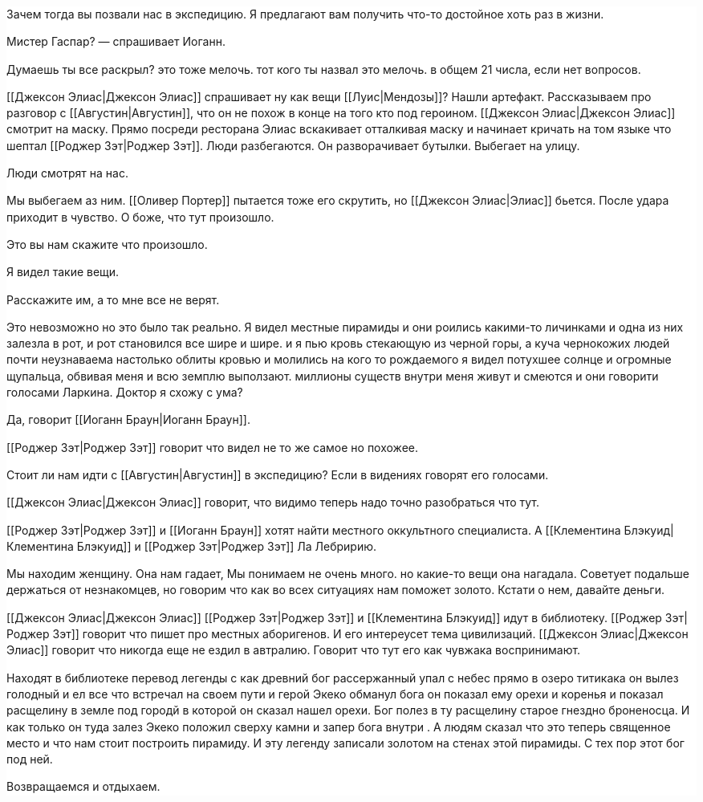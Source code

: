 Зачем тогда вы позвали нас в экспедицию. Я предлагают вам получить что-то достойное хоть раз в жизни.

Мистер Гаспар? — спрашивает Иоганн. 

Думаешь ты все раскрыл? это тоже мелочь. тот кого ты назвал это мелочь. в общем 21 числа, если нет вопросов.

[[Джексон Элиас\|Джексон Элиас]] спрашивает ну как вещи [[Луис\|Мендозы]]? Нашли артефакт. Рассказываем про разговор с [[Августин\|Августин]], что он не похож в конце на того кто под героином. [[Джексон Элиас\|Джексон Элиас]] смотрит на маску. Прямо посреди ресторана Элиас вскакивает отталкивая маску и начинает кричать на том языке что шептал [[Роджер Зэт\|Роджер Зэт]]. Люди разбегаются. Он разворачивает бутылки. Выбегает на улицу. 

Люди смотрят на нас. 

Мы выбегаем аз ним. [[Оливер Портер]] пытается тоже его скрутить, но [[Джексон Элиас\|Элиас]] бьется. После удара приходит в чувство. О боже, что тут произошло. 

Это вы нам скажите что произошло. 

Я видел такие вещи. 

Расскажите им, а то мне все не верят. 

Это невозможно но это было так реально. Я видел местные пирамиды и они роились какими-то личинками и одна из них залезла в рот, и рот становился все шире и шире. и я пью кровь стекающую из черной горы, а куча чернокожих людей почти неузнаваема настолько облиты кровью и молились на кого то рождаемого я видел потухшее солнце и огромные щупальца, обвивая меня и всю земплю выползают. миллионы существ внутри меня живут и смеются и они говорити голосами Ларкина. Доктор я схожу с ума?

Да, говорит [[Иоганн Браун\|Иоганн Браун]]. 

[[Роджер Зэт\|Роджер Зэт]] говорит что видел не то же самое но похожее. 

Стоит ли нам идти с [[Августин\|Августин]] в экспедицию? Если в видениях говорят его голосами. 

[[Джексон Элиас\|Джексон Элиас]] говорит, что видимо теперь надо точно разобраться что тут.

[[Роджер Зэт\|Роджер Зэт]] и [[Иоганн Браун]] хотят найти местного оккультного специалиста. А [[Клементина Блэкуид\|Клементина Блэкуид]] и [[Роджер Зэт\|Роджер Зэт]] Ла Лебририю. 

Мы находим женщину. Она нам гадает, Мы понимаем не очень много. но какие-то вещи она нагадала. Советует подальше держаться от незнакомцев, но говорим что как во всех ситуациях нам поможет золото. Кстати о нем, давайте деньги. 

[[Джексон Элиас\|Джексон Элиас]] [[Роджер Зэт\|Роджер Зэт]] и [[Клементина Блэкуид]] идут в библиотеку. [[Роджер Зэт\|Роджер Зэт]] говорит что пишет про местных аборигенов. И его интереусет тема цивилизаций. [[Джексон Элиас\|Джексон Элиас]] говорит что никогда еще не ездил в автралию. Говорит что тут его как чувжака воспринимают. 

Находят в библиотеке перевод легенды с как древний бог рассержанный упал с небес прямо в озеро титикака он вылез голодный и ел все что встречал на своем пути и герой Экеко обманул бога он показал ему орехи и коренья и показал расщелину в земле под городй в которой он сказал нашел орехи. Бог полез в ту расщелину старое гнездно броненосца. И как только он туда залез Экеко положил сверху камни и запер бога внутри . А людям сказал что это теперь священное место и что нам стоит построить пирамиду. И эту легенду записали золотом на стенах этой пирамиды. С тех пор этот бог под ней. 

Возвращаемся и отдыхаем.
